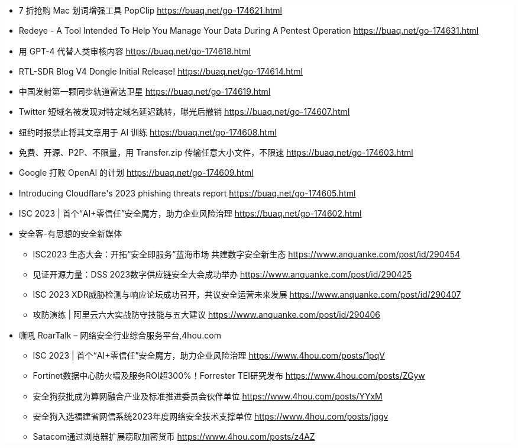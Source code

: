   - 7 折抢购 Mac 划词增强工具 PopClip
https://buaq.net/go-174621.html

  - Redeye - A Tool Intended To Help You Manage Your Data During A Pentest Operation
https://buaq.net/go-174631.html

  - 用 GPT-4 代替人类审核内容
https://buaq.net/go-174618.html

  - RTL-SDR Blog V4 Dongle Initial Release!
https://buaq.net/go-174614.html

  - 中国发射第一颗同步轨道雷达卫星
https://buaq.net/go-174619.html

  - Twitter 短域名被发现对特定域名延迟跳转，曝光后撤销
https://buaq.net/go-174607.html

  - 纽约时报禁止将其文章用于 AI 训练
https://buaq.net/go-174608.html

  - 免费、开源、P2P、不限量，用 Transfer.zip 传输任意大小文件，不限速
https://buaq.net/go-174603.html

  - Google 打败 OpenAI 的计划
https://buaq.net/go-174609.html

  - Introducing Cloudflare's 2023 phishing threats report
https://buaq.net/go-174605.html

  - ISC 2023 | 首个“AI+零信任”安全魔方，助力企业风险治理
https://buaq.net/go-174602.html

- 安全客-有思想的安全新媒体
  - ISC2023 生态大会：开拓“安全即服务”蓝海市场 共建数字安全新生态
https://www.anquanke.com/post/id/290454

  - 见证开源力量：DSS 2023数字供应链安全大会成功举办
https://www.anquanke.com/post/id/290425

  - ISC 2023 XDR威胁检测与响应论坛成功召开，共议安全运营未来发展
https://www.anquanke.com/post/id/290407

  - 攻防演练 | 阿里云六大实战防守技能与五大建议
https://www.anquanke.com/post/id/290406

- 嘶吼 RoarTalk – 网络安全行业综合服务平台,4hou.com
  - ISC 2023 | 首个“AI+零信任”安全魔方，助力企业风险治理
https://www.4hou.com/posts/1pqV

  - Fortinet数据中心防火墙及服务ROI超300%！Forrester TEI研究发布
https://www.4hou.com/posts/ZGyw

  - 安全狗获批成为算网融合产业及标准推进委员会伙伴单位
https://www.4hou.com/posts/YYxM

  - 安全狗入选福建省网信系统2023年度网络安全技术支撑单位
https://www.4hou.com/posts/jggv

  - Satacom通过浏览器扩展窃取加密货币
https://www.4hou.com/posts/z4AZ

